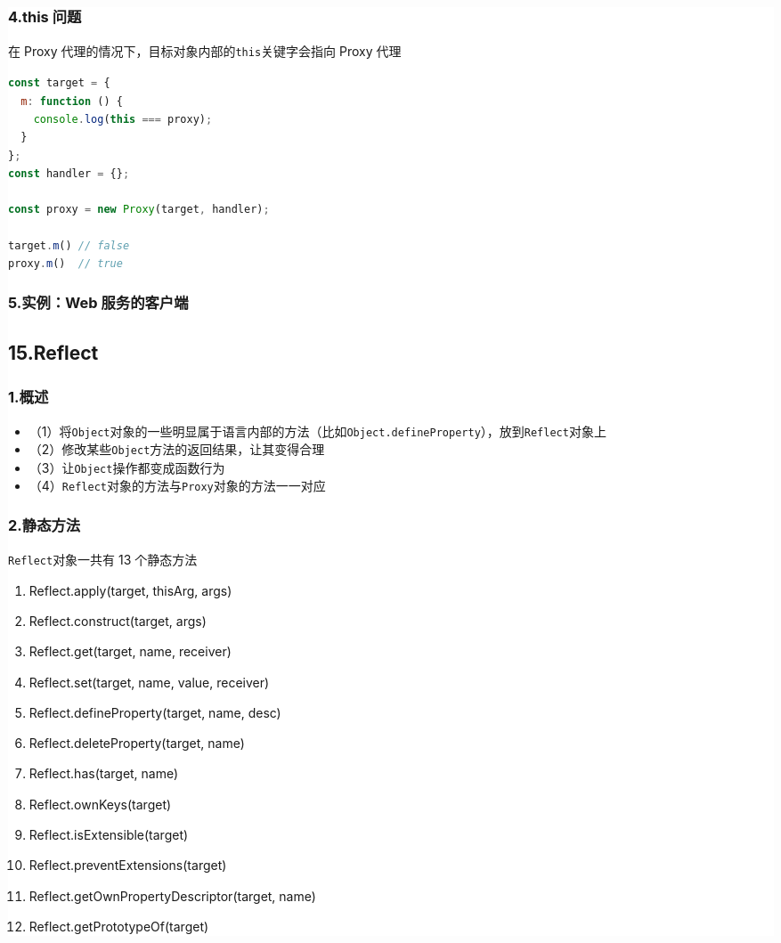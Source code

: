 ### 4.this 问题

在 Proxy 代理的情况下，目标对象内部的`this`关键字会指向 Proxy 代理

```JavaScript
const target = {
  m: function () {
    console.log(this === proxy);
  }
};
const handler = {};

const proxy = new Proxy(target, handler);

target.m() // false
proxy.m()  // true
```

### 5.实例：Web 服务的客户端

## 15.Reflect

### 1.概述

- （1）将`Object`对象的一些明显属于语言内部的方法（比如`Object.defineProperty`），放到`Reflect`对象上
- （2）修改某些`Object`方法的返回结果，让其变得合理
- （3）让`Object`操作都变成函数行为
- （4）`Reflect`对象的方法与`Proxy`对象的方法一一对应

### 2.静态方法

`Reflect`对象一共有 13 个静态方法

1. Reflect.apply(target, thisArg, args)

2. Reflect.construct(target, args)

3. Reflect.get(target, name, receiver)

4. Reflect.set(target, name, value, receiver)

5. Reflect.defineProperty(target, name, desc)

6. Reflect.deleteProperty(target, name)

7. Reflect.has(target, name)

8. Reflect.ownKeys(target)

9. Reflect.isExtensible(target)

10. Reflect.preventExtensions(target)

11. Reflect.getOwnPropertyDescriptor(target, name)

12. Reflect.getPrototypeOf(target)
